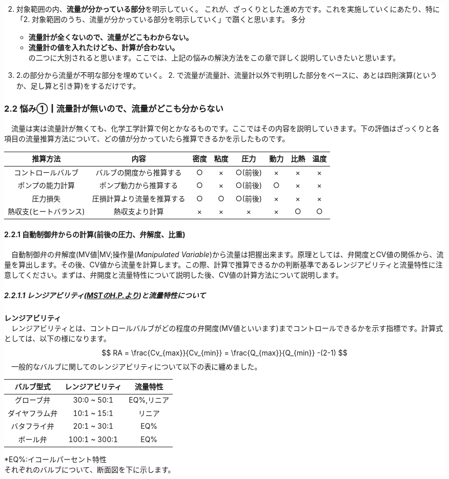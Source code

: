 2. 対象範囲の内、**流量が分かっている部分**を明示していく。
    これが、ざっくりとした進め方です。これを実施していくにあたり、特に「2. 対象範囲のうち、流量が分かっている部分を明示していく」で躓くと思います。
    多分
    - **流量計が全くないので、流量がどこもわからない。**
    - **流量計の値を入れたけども、計算が合わない。**  
    の二つに大別されると思います。ここでは、上記の悩みの解決方法をこの章で詳しく説明していきたいと思います。

3. 2.の部分から流量が不明な部分を埋めていく。
    2. で流量が流量計、流量計以外で判明した部分をベースに、あとは四則演算(というか、足し算と引き算)をするだけです。

<div style="page-break-before:always"></div>

### 2.2 悩み①┃流量計が無いので、流量がどこも分からない
　流量は実は流量計が無くても、化学工学計算で何とかなるものです。ここではその内容を説明していきます。下の評価はざっくりと各項目の流量推算方法について、どの値が分かっていたら推算できるかを示したものです。


|推算方法|内容|密度|粘度|圧力|動力|比熱|温度|
|:---:|:---:|:---:|:---:|:---:|:---:|:---:|:---:|
|コントロールバルブ|バルブの開度から推算する|○|×|○(前後)|×|×|×|
|ポンプの能力計算|ポンプ動力から推算する|○|×|○(前後)|○|×|×|
|圧力損失|圧損計算より流量を推算する|○|○|○(前後)|×|×|×|
|熱収支(ヒートバランス)|熱収支より計算|×|×|×|×|○|○|
 
 <div style="page-break-before:always"></div>

#### 2.2.1 自動制御弁からの計算(前後の圧力、弁解度、比重)
　自動制御弁の弁解度(MV値|MV;操作量(*Manipulated Variable*)から流量は把握出来ます。原理としては、弁開度とCV値の関係から、流量を算出します。その後、CV値から流量を計算します。この際、計算で推算できるかの判断基準であるレンジアビリティと流量特性に注意してください。まずは、弁開度と流量特性について説明した後、CV値の計算方法について説明します。

##### 2.2.1.1 レンジアビリティ([MSTのH.P.より](https://www.m-system.co.jp/mstoday/plan/mame/b_actuator/0006/index.html))と流量特性について
**レンジアビリティ**  
　レンジアビリティとは、コントロールバルブがどの程度の弁開度(MV値といいます)までコントロールできるかを示す指標です。計算式としては、以下の様になります。
$$ RA = \frac{Cv_{max}}{Cv_{min}} = \frac{Q_{max}}{Q_{min}} -(2-1)
$$
　一般的なバルブに関してのレンジアビリティについて以下の表に纏めました。

|バルブ型式|レンジアビリティ|流量特性|
|:---:|:---:|:---:|
|グローブ弁|30:0 ~ 50:1|EQ%,リニア|
|ダイヤフラム弁|10:1 ~ 15:1|リニア|
|バタフライ弁|20:1 ~ 30:1|EQ%|
|ボール弁|100:1 ~ 300:1|EQ%|

*EQ%:イコールパーセント特性  
それぞれのバルブについて、断面図を下に示します。
